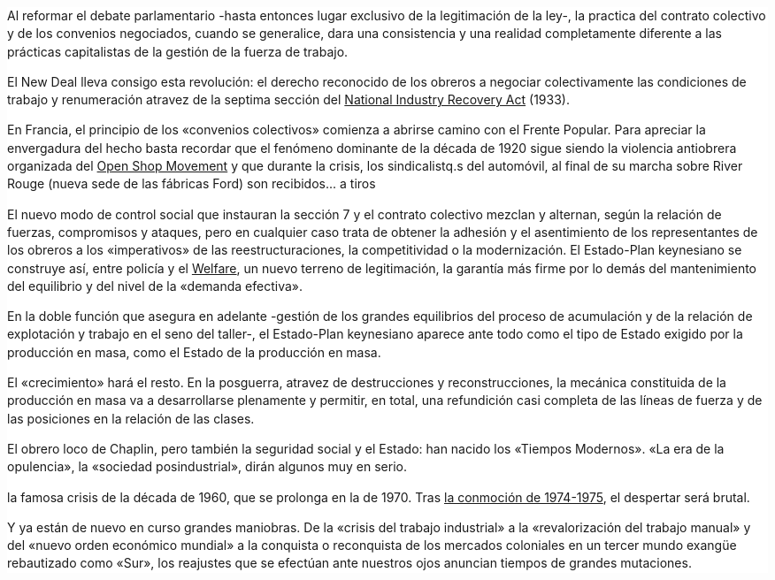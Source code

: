 Al reformar el debate parlamentario -hasta entonces lugar exclusivo de la legitimación de la ley-, la practica del contrato colectivo y de los convenios negociados, cuando se generalice, dara una consistencia y una realidad completamente diferente a las prácticas capitalistas de la gestión de la fuerza de trabajo.

El New Deal lleva consigo esta revolución: el derecho reconocido de los obreros a negociar colectivamente las condiciones de trabajo y renumeración atravez de la septima sección del <a href="https://es.wikipedia.org/wiki/National_Industrial_Recovery_Act" target="_blank" rel="noopener noreferrer">National Industry Recovery Act</a> (1933).    

En Francia, el principio de los «convenios colectivos» comienza a abrirse camino con el Frente Popular. Para apreciar la envergadura del hecho basta recordar que el fenómeno dominante de la década de 1920 sigue siendo la violencia antiobrera organizada del <a href="https://en.wikipedia.org/wiki/American_Plan_(union_negotiations)" target="_blank" rel="noopener noreferrer">Open Shop Movement</a> y que durante la crisis, los sindicalistq.s del automóvil, al final de su marcha sobre River Rouge (nueva sede de las fábricas Ford) son recibidos... a tiros

El nuevo modo de control social que instauran la sección 7 y el contrato colectivo mezclan y alternan, según la relación de fuerzas, compromisos y ataques, pero en cualquier caso trata de obtener la adhesión y el asentimiento de los representantes de los obreros a los «imperativos» de las reestructuraciones, la competitividad o la modernización. El Estado-Plan keynesiano se construye así, entre policía y el <a href="https://en.wikipedia.org/wiki/Welfare_capitalism" target="_blank" rel="noopener noreferrer">Welfare</a>, un nuevo terreno de legitimación, la garantía más firme por lo demás del mantenimiento del equilibrio y del nivel de la «demanda efectiva».

En la doble función que asegura en adelante -gestión de los grandes equilibrios del proceso de acumulación y de la relación de explotación y trabajo en el seno del taller-, el Estado-Plan keynesiano aparece ante todo como el tipo de Estado exigido por la producción en masa, como el Estado de la producción en masa.

El «crecimiento» hará el resto. En la posguerra, atravez de destrucciones y reconstrucciones, la mecánica constituida de la producción en masa va a desarrollarse plenamente y permitir, en total, una refundición casi completa de las líneas de fuerza y de las posiciones en la relación de las clases.

El obrero loco de Chaplin, pero también la seguridad social y el Estado: han nacido los «Tiempos Modernos». «La era de la opulencia», la «sociedad posindustrial», dirán algunos muy en serio.

la famosa crisis de la década de 1960, que se prolonga en la de 1970. Tras <a href="https://es.wikipedia.org/wiki/Recesi%C3%B3n_de_1973%E2%80%931975" target="_blank" rel="noopener noreferrer">la conmoción de 1974-1975</a>, el despertar será brutal.

Y ya están de nuevo en curso grandes maniobras. De la «crisis del trabajo industrial» a la «revalorización del trabajo manual» y del «nuevo orden económico mundial» a la conquista o reconquista de los mercados coloniales en un tercer mundo exangüe rebautizado como «Sur», los reajustes que se efectúan ante nuestros ojos anuncian tiempos de grandes mutaciones.
